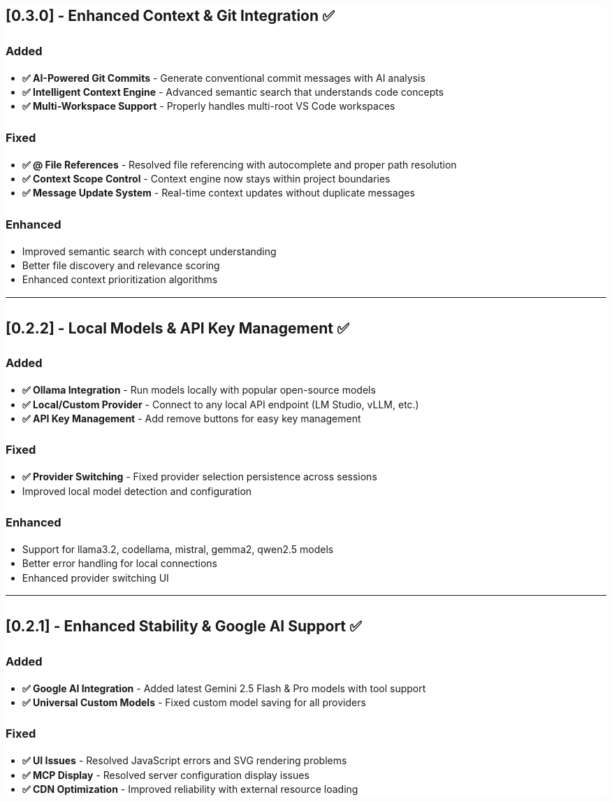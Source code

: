 ## [0.3.0] - Enhanced Context & Git Integration ✅

### Added
- **✅ AI-Powered Git Commits** - Generate conventional commit messages with AI analysis
- **✅ Intelligent Context Engine** - Advanced semantic search that understands code concepts
- **✅ Multi-Workspace Support** - Properly handles multi-root VS Code workspaces

### Fixed
- **✅ @ File References** - Resolved file referencing with autocomplete and proper path resolution
- **✅ Context Scope Control** - Context engine now stays within project boundaries
- **✅ Message Update System** - Real-time context updates without duplicate messages

### Enhanced
- Improved semantic search with concept understanding
- Better file discovery and relevance scoring
- Enhanced context prioritization algorithms

---

## [0.2.2] - Local Models & API Key Management ✅

### Added
- **✅ Ollama Integration** - Run models locally with popular open-source models
- **✅ Local/Custom Provider** - Connect to any local API endpoint (LM Studio, vLLM, etc.)
- **✅ API Key Management** - Add remove buttons for easy key management

### Fixed
- **✅ Provider Switching** - Fixed provider selection persistence across sessions
- Improved local model detection and configuration

### Enhanced
- Support for llama3.2, codellama, mistral, gemma2, qwen2.5 models
- Better error handling for local connections
- Enhanced provider switching UI

---

## [0.2.1] - Enhanced Stability & Google AI Support ✅

### Added
- **✅ Google AI Integration** - Added latest Gemini 2.5 Flash & Pro models with tool support
- **✅ Universal Custom Models** - Fixed custom model saving for all providers

### Fixed
- **✅ UI Issues** - Resolved JavaScript errors and SVG rendering problems
- **✅ MCP Display** - Resolved server configuration display issues
- **✅ CDN Optimization** - Improved reliability with external resource loading

